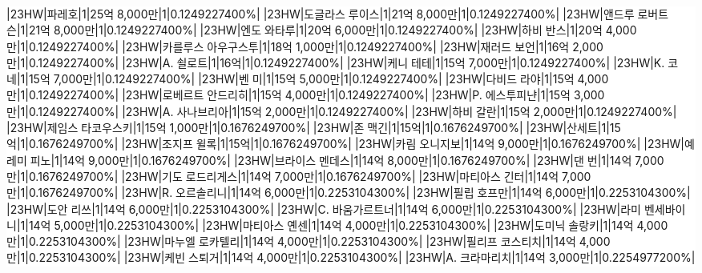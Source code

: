 |23HW|파레호|1|25억 8,000만|1|0.1249227400%|
|23HW|도글라스 루이스|1|21억 8,000만|1|0.1249227400%|
|23HW|앤드루 로버트슨|1|21억 8,000만|1|0.1249227400%|
|23HW|엔도 와타루|1|20억 6,000만|1|0.1249227400%|
|23HW|하비 반스|1|20억 4,000만|1|0.1249227400%|
|23HW|카를루스 아우구스투|1|18억 1,000만|1|0.1249227400%|
|23HW|재러드 보언|1|16억 2,000만|1|0.1249227400%|
|23HW|A. 쇨로트|1|16억|1|0.1249227400%|
|23HW|케니 테테|1|15억 7,000만|1|0.1249227400%|
|23HW|K. 코네|1|15억 7,000만|1|0.1249227400%|
|23HW|벤 미|1|15억 5,000만|1|0.1249227400%|
|23HW|다비드 라야|1|15억 4,000만|1|0.1249227400%|
|23HW|로베르트 안드리히|1|15억 4,000만|1|0.1249227400%|
|23HW|P. 에스투피냔|1|15억 3,000만|1|0.1249227400%|
|23HW|A. 사나브리아|1|15억 2,000만|1|0.1249227400%|
|23HW|하비 갈란|1|15억 2,000만|1|0.1249227400%|
|23HW|제임스 타코우스키|1|15억 1,000만|1|0.1676249700%|
|23HW|존 맥긴|1|15억|1|0.1676249700%|
|23HW|산세트|1|15억|1|0.1676249700%|
|23HW|조지프 윌록|1|15억|1|0.1676249700%|
|23HW|카림 오니지보|1|14억 9,000만|1|0.1676249700%|
|23HW|예레미 피노|1|14억 9,000만|1|0.1676249700%|
|23HW|브라이스 멘데스|1|14억 8,000만|1|0.1676249700%|
|23HW|댄 번|1|14억 7,000만|1|0.1676249700%|
|23HW|기도 로드리게스|1|14억 7,000만|1|0.1676249700%|
|23HW|마티아스 긴터|1|14억 7,000만|1|0.1676249700%|
|23HW|R. 오르솔리니|1|14억 6,000만|1|0.2253104300%|
|23HW|필립 호프만|1|14억 6,000만|1|0.2253104300%|
|23HW|도안 리쓰|1|14억 6,000만|1|0.2253104300%|
|23HW|C. 바움가르트너|1|14억 6,000만|1|0.2253104300%|
|23HW|라미 벤세바이니|1|14억 5,000만|1|0.2253104300%|
|23HW|마티아스 옌센|1|14억 4,000만|1|0.2253104300%|
|23HW|도미닉 솔랑키|1|14억 4,000만|1|0.2253104300%|
|23HW|마누엘 로카텔리|1|14억 4,000만|1|0.2253104300%|
|23HW|필리프 코스티치|1|14억 4,000만|1|0.2253104300%|
|23HW|케빈 스퇴거|1|14억 4,000만|1|0.2253104300%|
|23HW|A. 크라마리치|1|14억 3,000만|1|0.2254977200%|